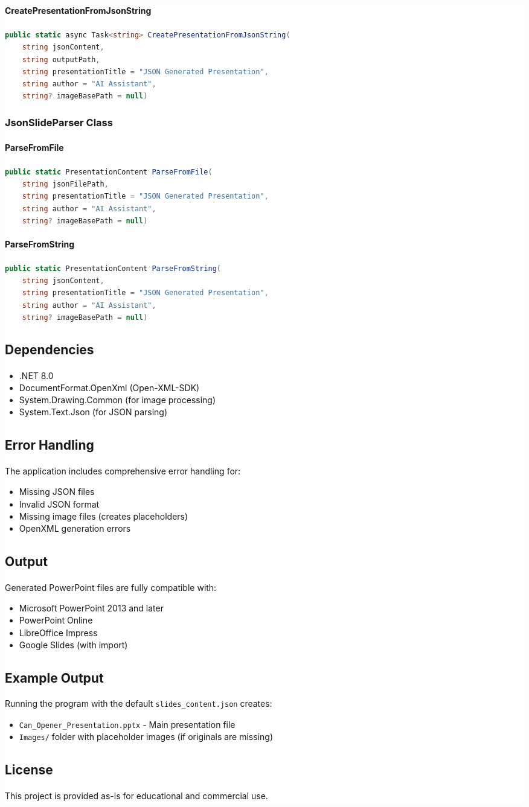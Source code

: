 #### CreatePresentationFromJsonString
```csharp
public static async Task<string> CreatePresentationFromJsonString(
    string jsonContent,
    string outputPath,
    string presentationTitle = "JSON Generated Presentation",
    string author = "AI Assistant",
    string? imageBasePath = null)
```

### JsonSlideParser Class

#### ParseFromFile
```csharp
public static PresentationContent ParseFromFile(
    string jsonFilePath,
    string presentationTitle = "JSON Generated Presentation",
    string author = "AI Assistant",
    string? imageBasePath = null)
```

#### ParseFromString
```csharp
public static PresentationContent ParseFromString(
    string jsonContent,
    string presentationTitle = "JSON Generated Presentation", 
    string author = "AI Assistant",
    string? imageBasePath = null)
```

## Dependencies

- .NET 8.0
- DocumentFormat.OpenXml (Open-XML-SDK)
- System.Drawing.Common (for image processing)
- System.Text.Json (for JSON parsing)

## Error Handling

The application includes comprehensive error handling for:
- Missing JSON files
- Invalid JSON format
- Missing image files (creates placeholders)
- OpenXML generation errors

## Output

Generated PowerPoint files are fully compatible with:
- Microsoft PowerPoint 2013 and later
- PowerPoint Online
- LibreOffice Impress
- Google Slides (with import)

## Example Output

Running the program with the default `slides_content.json` creates:
- `Can_Opener_Presentation.pptx` - Main presentation file
- `Images/` folder with placeholder images (if originals are missing)

## License

This project is provided as-is for educational and commercial use.
